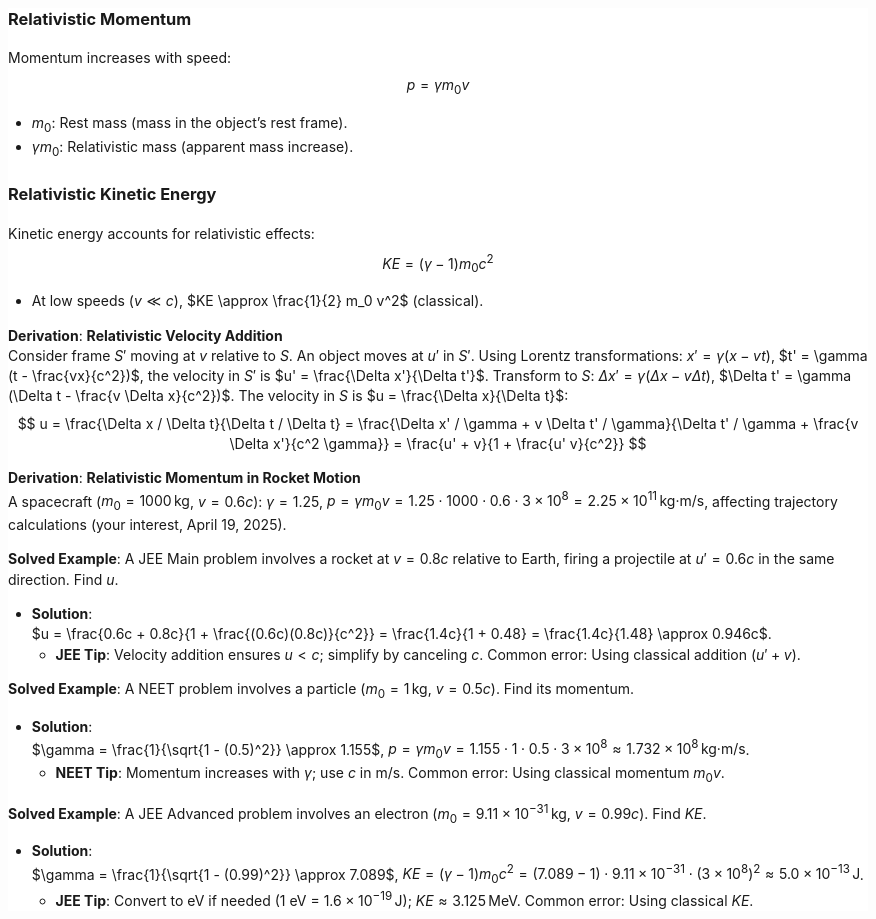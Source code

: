 ### Relativistic Momentum
Momentum increases with speed:  
$$
p = \gamma m_0 v
$$
- $m_0$: Rest mass (mass in the object’s rest frame).
- $\gamma m_0$: Relativistic mass (apparent mass increase).

### Relativistic Kinetic Energy
Kinetic energy accounts for relativistic effects:  
$$
KE = (\gamma - 1) m_0 c^2
$$
- At low speeds ($v \ll c$), $KE \approx \frac{1}{2} m_0 v^2$ (classical).

**Derivation**: **Relativistic Velocity Addition**  
Consider frame $S'$ moving at $v$ relative to $S$. An object moves at $u'$ in $S'$. Using Lorentz transformations: $x' = \gamma (x - vt)$, $t' = \gamma (t - \frac{vx}{c^2})$, the velocity in $S'$ is $u' = \frac{\Delta x'}{\Delta t'}$. Transform to $S$: $\Delta x' = \gamma (\Delta x - v \Delta t)$, $\Delta t' = \gamma (\Delta t - \frac{v \Delta x}{c^2})$. The velocity in $S$ is $u = \frac{\Delta x}{\Delta t}$:  
$$
u = \frac{\Delta x / \Delta t}{\Delta t / \Delta t} = \frac{\Delta x' / \gamma + v \Delta t' / \gamma}{\Delta t' / \gamma + \frac{v \Delta x'}{c^2 \gamma}} = \frac{u' + v}{1 + \frac{u' v}{c^2}}
$$

**Derivation**: **Relativistic Momentum in Rocket Motion**  
A spacecraft ($m_0 = 1000 \, \text{kg}$, $v = 0.6c$): $\gamma = 1.25$, $p = \gamma m_0 v = 1.25 \cdot 1000 \cdot 0.6 \cdot 3 \times 10^8 = 2.25 \times 10^{11} \, \text{kg·m/s}$, affecting trajectory calculations (your interest, April 19, 2025).

**Solved Example**: A JEE Main problem involves a rocket at $v = 0.8c$ relative to Earth, firing a projectile at $u' = 0.6c$ in the same direction. Find $u$.  
- **Solution**:  
  $u = \frac{0.6c + 0.8c}{1 + \frac{(0.6c)(0.8c)}{c^2}} = \frac{1.4c}{1 + 0.48} = \frac{1.4c}{1.48} \approx 0.946c$.  
  - **JEE Tip**: Velocity addition ensures $u < c$; simplify by canceling $c$. Common error: Using classical addition ($u' + v$).

**Solved Example**: A NEET problem involves a particle ($m_0 = 1 \, \text{kg}$, $v = 0.5c$). Find its momentum.  
- **Solution**:  
  $\gamma = \frac{1}{\sqrt{1 - (0.5)^2}} \approx 1.155$, $p = \gamma m_0 v = 1.155 \cdot 1 \cdot 0.5 \cdot 3 \times 10^8 \approx 1.732 \times 10^8 \, \text{kg·m/s}$.  
  - **NEET Tip**: Momentum increases with $\gamma$; use $c$ in m/s. Common error: Using classical momentum $m_0 v$.

**Solved Example**: A JEE Advanced problem involves an electron ($m_0 = 9.11 \times 10^{-31} \, \text{kg}$, $v = 0.99c$). Find $KE$.  
- **Solution**:  
  $\gamma = \frac{1}{\sqrt{1 - (0.99)^2}} \approx 7.089$, $KE = (\gamma - 1) m_0 c^2 = (7.089 - 1) \cdot 9.11 \times 10^{-31} \cdot (3 \times 10^8)^2 \approx 5.0 \times 10^{-13} \, \text{J}$.  
  - **JEE Tip**: Convert to eV if needed (1 eV = $1.6 \times 10^{-19} \, \text{J}$); $KE \approx 3.125 \, \text{MeV}$. Common error: Using classical $KE$.
